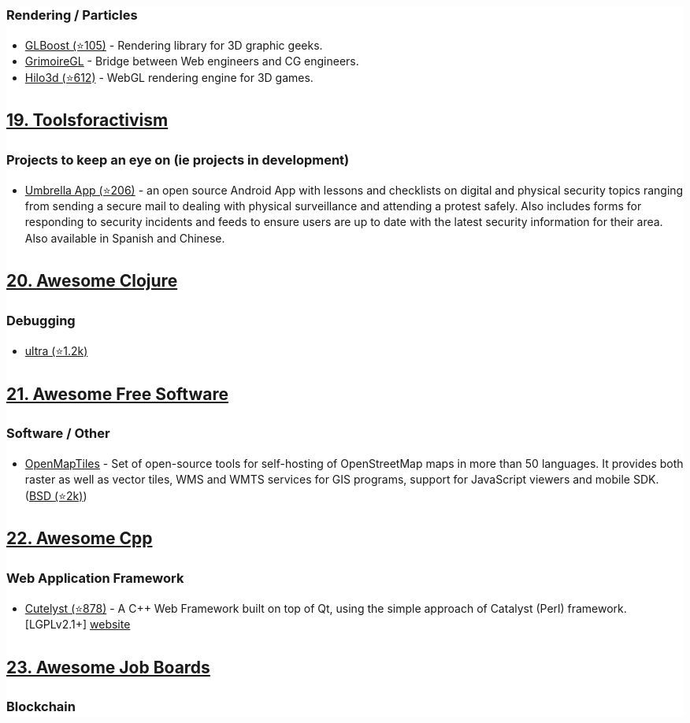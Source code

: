 ### Rendering / Particles

*   [GLBoost (⭐105)](https://github.com/emadurandal/GLBoost) - Rendering library for 3D graphic geeks.
*   [GrimoireGL](https://grimoire.gl/) - Bridge between Web engineers and CG engineers.
*   [Hilo3d (⭐612)](https://github.com/hiloteam/Hilo3d) - WebGL rendering engine for 3D games.

## [19. Toolsforactivism](/content/drewrwilson/toolsforactivism/week/README.md)

### Projects to keep an eye on (ie projects in development)

*   [Umbrella App (⭐206)](https://github.com/securityfirst/Umbrella_android) - an open source Android App with lessons and checklists on digital and physical security topics ranging from sending a secure mail to dealing with physical surveillance and attending a protest safely. Also includes forms for responding to security incidents and feeds to ensure users are up to date with the latest security information for their area. Also available in Spanish and Chinese.

## [20. Awesome Clojure](/content/razum2um/awesome-clojure/week/README.md)

### Debugging

*   [ultra (⭐1.2k)](https://github.com/venantius/ultra)

## [21. Awesome Free Software](/content/johnjago/awesome-free-software/week/README.md)

### Software / Other

*   [OpenMapTiles](https://openmaptiles.org/) - Set of open-source tools for self-hosting of OpenStreetMap maps in more than 50 languages. It provides both raster as well as vector tiles, WMS and WMTS services for GIS programs, support for JavaScript viewers and mobile SDK. ([BSD (⭐2k)](https://github.com/openmaptiles/openmaptiles/blob/master/LICENSE.md))

## [22. Awesome Cpp](/content/fffaraz/awesome-cpp/week/README.md)

### Web Application Framework

*   [Cutelyst (⭐878)](https://github.com/cutelyst/cutelyst) - A C++ Web Framework built on top of Qt, using the simple approach of Catalyst (Perl) framework. \[LGPLv2.1+] [website](https://cutelyst.org/)

## [23. Awesome Job Boards](/content/tramcar/awesome-job-boards/week/README.md)

### Blockchain

